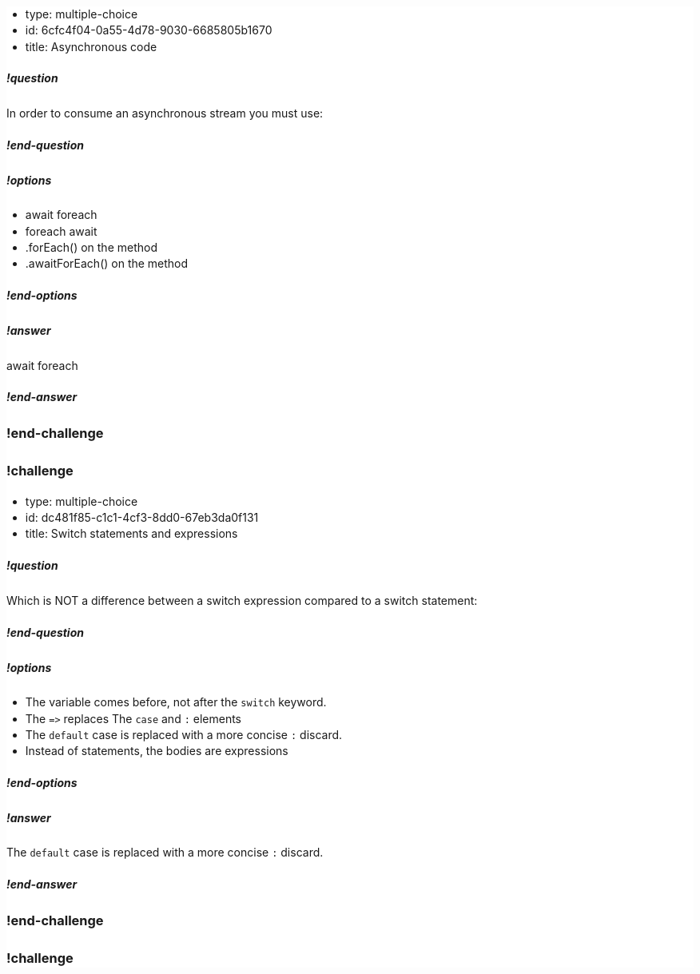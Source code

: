 * type: multiple-choice
* id: 6cfc4f04-0a55-4d78-9030-6685805b1670
* title: Asynchronous code




##### !question
In order to consume an asynchronous stream you must use:
##### !end-question
##### !options
* await foreach
* foreach await
* .forEach() on the method
* .awaitForEach() on the method
##### !end-options
##### !answer
await foreach
##### !end-answer
### !end-challenge





### !challenge

* type: multiple-choice
* id: dc481f85-c1c1-4cf3-8dd0-67eb3da0f131
* title: Switch statements and expressions




##### !question
Which is NOT a difference between a switch expression compared to a switch statement:
##### !end-question

##### !options
* The variable comes before, not after the `switch` keyword.
* The `=>` replaces The `case` and `:` elements
* The `default` case is replaced with a more concise `:` discard.
* Instead of statements, the bodies are expressions
##### !end-options
##### !answer
The `default` case is replaced with a more concise `:` discard.
##### !end-answer
### !end-challenge





### !challenge
